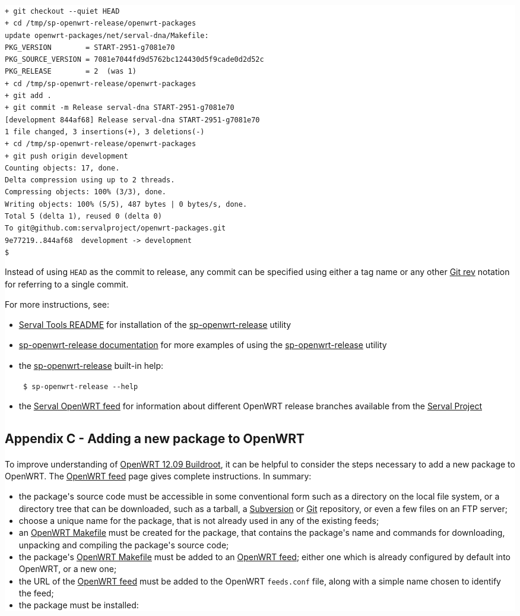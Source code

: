     + git checkout --quiet HEAD
    + cd /tmp/sp-openwrt-release/openwrt-packages
    update openwrt-packages/net/serval-dna/Makefile:
    PKG_VERSION        = START-2951-g7081e70
    PKG_SOURCE_VERSION = 7081e7044fd9d5762bc124430d5f9cade0d2d52c
    PKG_RELEASE        = 2  (was 1)
    + cd /tmp/sp-openwrt-release/openwrt-packages
    + git add .
    + git commit -m Release serval-dna START-2951-g7081e70
    [development 844af68] Release serval-dna START-2951-g7081e70
    1 file changed, 3 insertions(+), 3 deletions(-)
    + cd /tmp/sp-openwrt-release/openwrt-packages
    + git push origin development
    Counting objects: 17, done.
    Delta compression using up to 2 threads.
    Compressing objects: 100% (3/3), done.
    Writing objects: 100% (5/5), 487 bytes | 0 bytes/s, done.
    Total 5 (delta 1), reused 0 (delta 0)
    To git@github.com:servalproject/openwrt-packages.git
    9e77219..844af68  development -> development
    $

Instead of using `HEAD` as the commit to release, any commit can be specified
using either a tag name or any other [Git rev][] notation for referring to
a single commit.

For more instructions, see:

 * [Serval Tools README][serval-tools] for installation of the
   [sp-openwrt-release][] utility

 * [sp-openwrt-release documentation][sp-openwrt-release] for more examples of
   using the [sp-openwrt-release][] utility

 * the [sp-openwrt-release][] built-in help:

        $ sp-openwrt-release --help

 * the [Serval OpenWRT feed][] for information about different OpenWRT release
   branches available from the [Serval Project][]

Appendix C - Adding a new package to OpenWRT
--------------------------------------------

To improve understanding of [OpenWRT 12.09 Buildroot][], it can be helpful to
consider the steps necessary to add a new package to OpenWRT.  The [OpenWRT
feed][] page gives complete instructions.  In summary:

 - the package's source code must be accessible in some conventional form such
   as a directory on the local file system, or a directory tree that can be
   downloaded, such as a tarball, a [Subversion][] or [Git][] repository, or
   even a few files on an FTP server;
 - choose a unique name for the package, that is not already used in any of the
   existing feeds;
 - an [OpenWRT Makefile][] must be created for the package, that contains
   the package's name and commands for downloading, unpacking and compiling the
   package's source code;
 - the package's [OpenWRT Makefile][] must be added to an [OpenWRT feed][];
   either one which is already configured by default into OpenWRT, or a new
   one;
 - the URL of the [OpenWRT feed][] must be added to the OpenWRT `feeds.conf`
   file, along with a simple name chosen to identify the feed;
 - the package must be installed:


[Serval Project]: http://www.servalproject.org/
[CC BY 4.0]: ../LICENSE-DOCUMENTATION.md
[Serval DNA]: ../README.md
[OpenWRT]: http://openwrt.org/
[OpenWRT 12.09 Buildroot]: https://dev.openwrt.org/browser/tags/attitude_adjustment_12.09
[Serval Mesh Extender]: http://developer.servalproject.org/dokuwiki/doku.php?id=content:meshextender:
[Batphone]: http://developer.servalproject.org/dokuwiki/doku.php?id=content:servalmesh:
[OpenWRT build system]: http://wiki.openwrt.org/about/toolchain
[OpenWRT feed]: http://wiki.openwrt.org/doc/devel/feeds
[OpenWRT Makefile]: http://wiki.openwrt.org/doc/devel/packages
[development OpenWRT Makefile]: ../openwrt/packages/serval-dna/Makefile
[Serval OpenWRT feed]: https://github.com/servalproject/openwrt-packages
[Serval OpenWRT feed README]: https://github.com/servalproject/openwrt-packages
[Serval DNA repository]: https://github.com/servalproject/serval-dna
[serval-tools]: https://github.com/servalproject/serval-tools
[sp-openwrt-release]: https://github.com/servalproject/serval-tools/blob/master/doc/sp-openwrt-release.md
[GNU make]: http://www.gnu.org/software/make/
[getopt]: http://en.wikipedia.org/wiki/Getopt
[util-linux]: http://en.wikipedia.org/wiki/Util-linux
[GNU coreutils]: http://www.gnu.org/software/coreutils/
[cp(1)]: http://man.cx/cp(1)
[gcc]: http://gcc.gnu.org/
[g++]: http://gcc.gnu.org/
[binutils]: http://www.gnu.org/software/binutils/
[C standard library]: http://en.wikipedia.org/wiki/C_standard_library
[ncurses]: http://www.gnu.org/software/ncurses/
[zlib]: http://www.zlib.net/
[GNU awk]: http://www.gnu.org/software/gawk/
[flex]: http://flex.sourceforge.net/
[unzip]: http://www.info-zip.org/UnZip.html
[bzip2]: http://www.bzip.org/
[patch]: http://en.wikipedia.org/wiki/Patch_(Unix)
[Perl 5]: http://www.perl.org/
[Python]: http://www.python.org/
[GNU wget]: http://www.gnu.org/software/wget/
[Git]: http://git-scm.com/
[Git rev]: https://www.kernel.org/pub/software/scm/git/docs/git-rev-parse.html
[GNU tar]: http://www.gnu.org/software/tar/
[Subversion]: http://subversion.apache.org/
[GNU findutils]: http://www.gnu.org/software/findutils/
[pkg-config]: http://www.freedesktop.org/wiki/Software/pkg-config/
[gettext]: http://www.gnu.org/software/gettext/
[eglibc]: http://www.eglibc.org
[GNU libc]: http://www.gnu.org/software/libc/
[Debian]: http://www.debian.org/
[Ubuntu]: http://www.ubuntu.com/desktop
[TP-LINK TL-MR3020]: http://www.tp-link.com/en/products/details/?model=TL-MR3020
[OpenWRT TP-LINK TL-MR3020]: http://wiki.openwrt.org/toh/tp-link/tl-mr3020
[config.ar71xx.generic]: http://downloads.openwrt.org/attitude_adjustment/12.09/ar71xx/generic/config.ar71xx_generic
[Bourne shell]: http://en.wikipedia.org/wiki/Bourne_shell